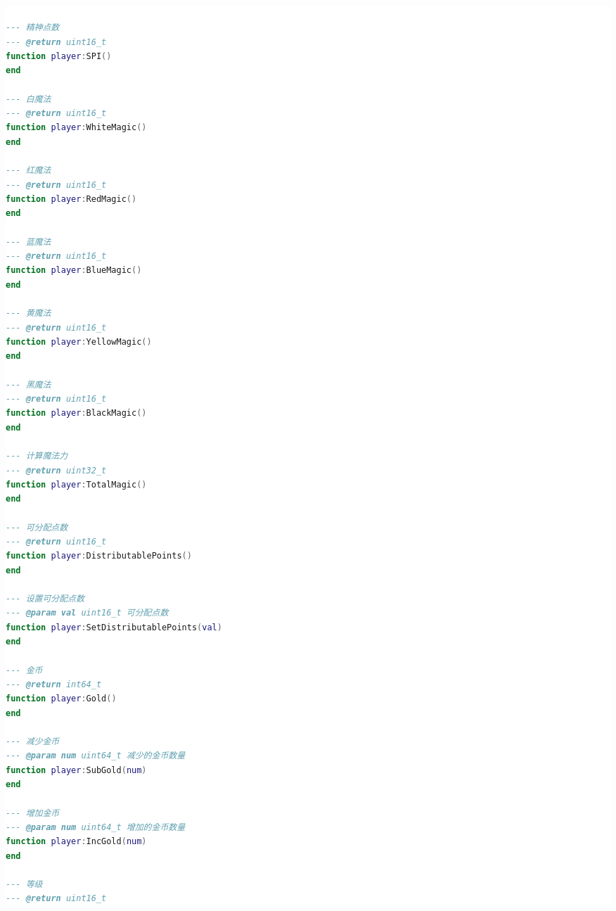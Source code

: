 ```lua

--- 精神点数
--- @return uint16_t
function player:SPI()
end

--- 白魔法
--- @return uint16_t
function player:WhiteMagic()
end

--- 红魔法
--- @return uint16_t
function player:RedMagic()
end

--- 蓝魔法
--- @return uint16_t
function player:BlueMagic()
end

--- 黄魔法
--- @return uint16_t
function player:YellowMagic()
end

--- 黑魔法
--- @return uint16_t
function player:BlackMagic()
end

--- 计算魔法力
--- @return uint32_t
function player:TotalMagic()
end

--- 可分配点数
--- @return uint16_t
function player:DistributablePoints()
end

--- 设置可分配点数
--- @param val uint16_t 可分配点数
function player:SetDistributablePoints(val)
end

--- 金币
--- @return int64_t
function player:Gold()
end

--- 减少金币
--- @param num uint64_t 减少的金币数量
function player:SubGold(num)
end

--- 增加金币
--- @param num uint64_t 增加的金币数量
function player:IncGold(num)
end

--- 等级
--- @return uint16_t
```